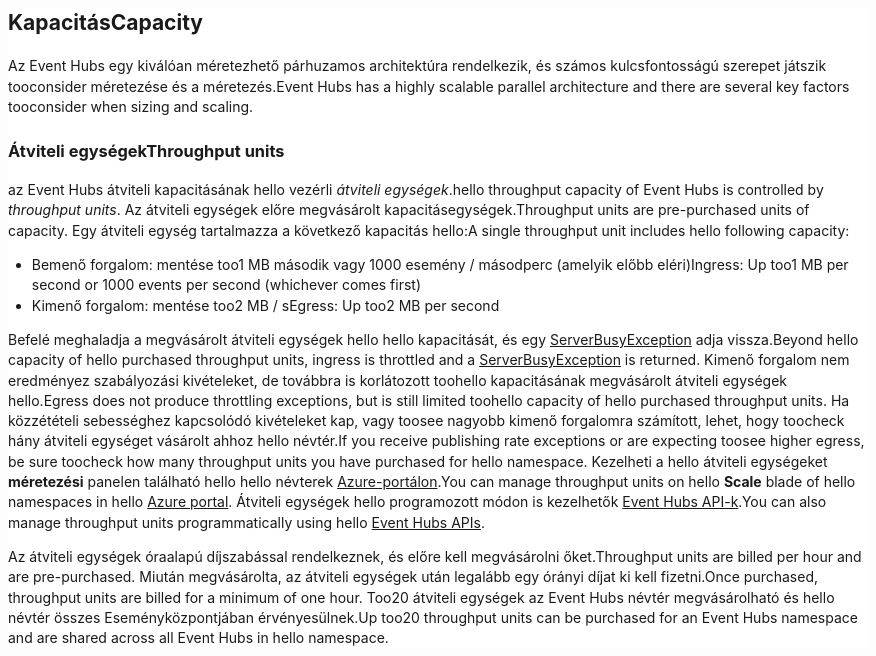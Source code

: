 ## <a name="capacity"></a><span data-ttu-id="63ca4-228">Kapacitás</span><span class="sxs-lookup"><span data-stu-id="63ca4-228">Capacity</span></span>

<span data-ttu-id="63ca4-229">Az Event Hubs egy kiválóan méretezhető párhuzamos architektúra rendelkezik, és számos kulcsfontosságú szerepet játszik tooconsider méretezése és a méretezés.</span><span class="sxs-lookup"><span data-stu-id="63ca4-229">Event Hubs has a highly scalable parallel architecture and there are several key factors tooconsider when sizing and scaling.</span></span>

### <a name="throughput-units"></a><span data-ttu-id="63ca4-230">Átviteli egységek</span><span class="sxs-lookup"><span data-stu-id="63ca4-230">Throughput units</span></span>

<span data-ttu-id="63ca4-231">az Event Hubs átviteli kapacitásának hello vezérli *átviteli egységek*.</span><span class="sxs-lookup"><span data-stu-id="63ca4-231">hello throughput capacity of Event Hubs is controlled by *throughput units*.</span></span> <span data-ttu-id="63ca4-232">Az átviteli egységek előre megvásárolt kapacitásegységek.</span><span class="sxs-lookup"><span data-stu-id="63ca4-232">Throughput units are pre-purchased units of capacity.</span></span> <span data-ttu-id="63ca4-233">Egy átviteli egység tartalmazza a következő kapacitás hello:</span><span class="sxs-lookup"><span data-stu-id="63ca4-233">A single throughput unit includes hello following capacity:</span></span>

* <span data-ttu-id="63ca4-234">Bemenő forgalom: mentése too1 MB második vagy 1000 esemény / másodperc (amelyik előbb eléri)</span><span class="sxs-lookup"><span data-stu-id="63ca4-234">Ingress: Up too1 MB per second or 1000 events per second (whichever comes first)</span></span>
* <span data-ttu-id="63ca4-235">Kimenő forgalom: mentése too2 MB / s</span><span class="sxs-lookup"><span data-stu-id="63ca4-235">Egress: Up too2 MB per second</span></span>

<span data-ttu-id="63ca4-236">Befelé meghaladja a megvásárolt átviteli egységek hello hello kapacitását, és egy [ServerBusyException](/dotnet/api/microsoft.servicebus.messaging.serverbusyexception) adja vissza.</span><span class="sxs-lookup"><span data-stu-id="63ca4-236">Beyond hello capacity of hello purchased throughput units, ingress is throttled and a [ServerBusyException](/dotnet/api/microsoft.servicebus.messaging.serverbusyexception) is returned.</span></span> <span data-ttu-id="63ca4-237">Kimenő forgalom nem eredményez szabályozási kivételeket, de továbbra is korlátozott toohello kapacitásának megvásárolt átviteli egységek hello.</span><span class="sxs-lookup"><span data-stu-id="63ca4-237">Egress does not produce throttling exceptions, but is still limited toohello capacity of hello purchased throughput units.</span></span> <span data-ttu-id="63ca4-238">Ha közzétételi sebességhez kapcsolódó kivételeket kap, vagy toosee nagyobb kimenő forgalomra számított, lehet, hogy toocheck hány átviteli egységet vásárolt ahhoz hello névtér.</span><span class="sxs-lookup"><span data-stu-id="63ca4-238">If you receive publishing rate exceptions or are expecting toosee higher egress, be sure toocheck how many throughput units you have purchased for hello namespace.</span></span> <span data-ttu-id="63ca4-239">Kezelheti a hello átviteli egységeket **méretezési** panelen található hello hello névterek [Azure-portálon](https://portal.azure.com).</span><span class="sxs-lookup"><span data-stu-id="63ca4-239">You can manage throughput units on hello **Scale** blade of hello namespaces in hello [Azure portal](https://portal.azure.com).</span></span> <span data-ttu-id="63ca4-240">Átviteli egységek hello programozott módon is kezelhetők [Event Hubs API-k](event-hubs-api-overview.md).</span><span class="sxs-lookup"><span data-stu-id="63ca4-240">You can also manage throughput units programmatically using hello [Event Hubs APIs](event-hubs-api-overview.md).</span></span>

<span data-ttu-id="63ca4-241">Az átviteli egységek óraalapú díjszabással rendelkeznek, és előre kell megvásárolni őket.</span><span class="sxs-lookup"><span data-stu-id="63ca4-241">Throughput units are billed per hour and are pre-purchased.</span></span> <span data-ttu-id="63ca4-242">Miután megvásárolta, az átviteli egységek után legalább egy órányi díjat ki kell fizetni.</span><span class="sxs-lookup"><span data-stu-id="63ca4-242">Once purchased, throughput units are billed for a minimum of one hour.</span></span> <span data-ttu-id="63ca4-243">Too20 átviteli egységek az Event Hubs névtér megvásárolható és hello névtér összes Eseményközpontjában érvényesülnek.</span><span class="sxs-lookup"><span data-stu-id="63ca4-243">Up too20 throughput units can be purchased for an Event Hubs namespace and are shared across all Event Hubs in hello namespace.</span></span>
